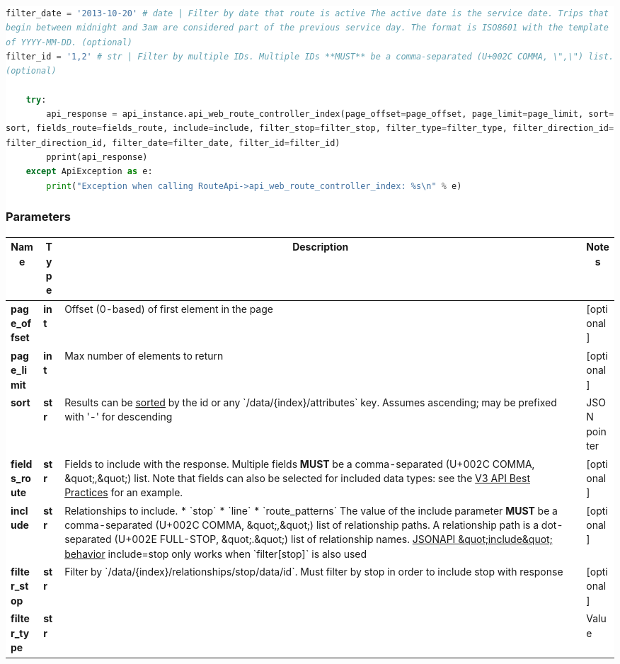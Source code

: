 ```python
filter_date = '2013-10-20' # date | Filter by date that route is active The active date is the service date. Trips that begin between midnight and 3am are considered part of the previous service day. The format is ISO8601 with the template of YYYY-MM-DD. (optional)
filter_id = '1,2' # str | Filter by multiple IDs. Multiple IDs **MUST** be a comma-separated (U+002C COMMA, \",\") list. (optional)

    try:
        api_response = api_instance.api_web_route_controller_index(page_offset=page_offset, page_limit=page_limit, sort=sort, fields_route=fields_route, include=include, filter_stop=filter_stop, filter_type=filter_type, filter_direction_id=filter_direction_id, filter_date=filter_date, filter_id=filter_id)
        pprint(api_response)
    except ApiException as e:
        print("Exception when calling RouteApi->api_web_route_controller_index: %s\n" % e)
```

### Parameters

Name | Type | Description  | Notes
------------- | ------------- | ------------- | -------------
 **page_offset** | **int**| Offset (0-based) of first element in the page | [optional] 
 **page_limit** | **int**| Max number of elements to return | [optional] 
 **sort** | **str**| Results can be [sorted](http://jsonapi.org/format/#fetching-sorting) by the id or any &#x60;/data/{index}/attributes&#x60; key. Assumes ascending; may be prefixed with &#39;-&#39; for descending  | JSON pointer | Direction | &#x60;sort&#x60;     | |--------------|-----------|------------| | &#x60;/data/{index}/attributes/color&#x60; | ascending | &#x60;color&#x60; | | &#x60;/data/{index}/attributes/color&#x60; | descending | &#x60;-color&#x60; | | &#x60;/data/{index}/attributes/description&#x60; | ascending | &#x60;description&#x60; | | &#x60;/data/{index}/attributes/description&#x60; | descending | &#x60;-description&#x60; | | &#x60;/data/{index}/attributes/direction_destinations&#x60; | ascending | &#x60;direction_destinations&#x60; | | &#x60;/data/{index}/attributes/direction_destinations&#x60; | descending | &#x60;-direction_destinations&#x60; | | &#x60;/data/{index}/attributes/direction_names&#x60; | ascending | &#x60;direction_names&#x60; | | &#x60;/data/{index}/attributes/direction_names&#x60; | descending | &#x60;-direction_names&#x60; | | &#x60;/data/{index}/attributes/fare_class&#x60; | ascending | &#x60;fare_class&#x60; | | &#x60;/data/{index}/attributes/fare_class&#x60; | descending | &#x60;-fare_class&#x60; | | &#x60;/data/{index}/attributes/long_name&#x60; | ascending | &#x60;long_name&#x60; | | &#x60;/data/{index}/attributes/long_name&#x60; | descending | &#x60;-long_name&#x60; | | &#x60;/data/{index}/attributes/short_name&#x60; | ascending | &#x60;short_name&#x60; | | &#x60;/data/{index}/attributes/short_name&#x60; | descending | &#x60;-short_name&#x60; | | &#x60;/data/{index}/attributes/sort_order&#x60; | ascending | &#x60;sort_order&#x60; | | &#x60;/data/{index}/attributes/sort_order&#x60; | descending | &#x60;-sort_order&#x60; | | &#x60;/data/{index}/attributes/text_color&#x60; | ascending | &#x60;text_color&#x60; | | &#x60;/data/{index}/attributes/text_color&#x60; | descending | &#x60;-text_color&#x60; | | &#x60;/data/{index}/attributes/type&#x60; | ascending | &#x60;type&#x60; | | &#x60;/data/{index}/attributes/type&#x60; | descending | &#x60;-type&#x60; |   | [optional] 
 **fields_route** | **str**| Fields to include with the response. Multiple fields **MUST** be a comma-separated (U+002C COMMA, \&quot;,\&quot;) list.  Note that fields can also be selected for included data types: see the [V3 API Best Practices](https://www.mbta.com/developers/v3-api/best-practices) for an example.  | [optional] 
 **include** | **str**| Relationships to include.  * &#x60;stop&#x60; * &#x60;line&#x60; * &#x60;route_patterns&#x60;  The value of the include parameter **MUST** be a comma-separated (U+002C COMMA, \&quot;,\&quot;) list of relationship paths. A relationship path is a dot-separated (U+002E FULL-STOP, \&quot;.\&quot;) list of relationship names. [JSONAPI \&quot;include\&quot; behavior](http://jsonapi.org/format/#fetching-includes)  include&#x3D;stop only works when &#x60;filter[stop]&#x60; is also used  | [optional] 
 **filter_stop** | **str**| Filter by &#x60;/data/{index}/relationships/stop/data/id&#x60;. Must filter by stop in order to include stop with response | [optional] 
 **filter_type** | **str**| | Value | Name          | Example    | |-------|---------------|------------| | &#x60;0&#x60;   | Light Rail    | Green Line | | &#x60;1&#x60;   | Heavy Rail    | Red Line   | | &#x60;2&#x60;   | Commuter Rail |            | | &#x60;3&#x60;   | Bus           |            | | &#x60;4&#x60;   | Ferry         |            |   Multiple &#x60;route_type&#x60; **MUST** be a comma-separated (U+002C COMMA, \&quot;,\&quot;) list.  | [optional] 